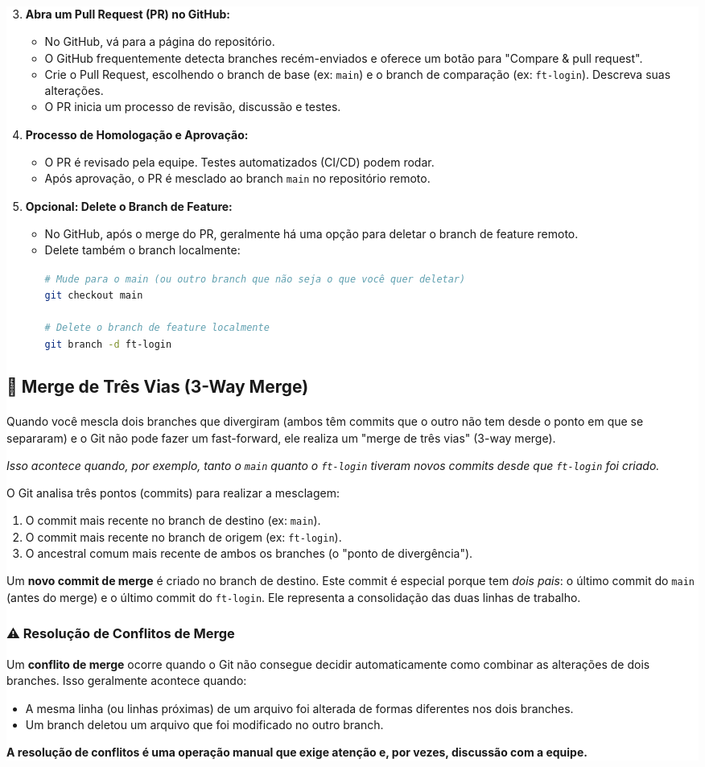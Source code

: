 3.  **Abra um Pull Request (PR) no GitHub:**
    * No GitHub, vá para a página do repositório.
    * O GitHub frequentemente detecta branches recém-enviados e oferece um botão para "Compare & pull request".
    * Crie o Pull Request, escolhendo o branch de base (ex: `main`) e o branch de comparação (ex: `ft-login`). Descreva suas alterações.
    * O PR inicia um processo de revisão, discussão e testes.

4.  **Processo de Homologação e Aprovação:**
    * O PR é revisado pela equipe. Testes automatizados (CI/CD) podem rodar.
    * Após aprovação, o PR é mesclado ao branch `main` no repositório remoto.

5.  **Opcional: Delete o Branch de Feature:**
    * No GitHub, após o merge do PR, geralmente há uma opção para deletar o branch de feature remoto.
    * Delete também o branch localmente:
        ```bash
        # Mude para o main (ou outro branch que não seja o que você quer deletar)
        git checkout main

        # Delete o branch de feature localmente
        git branch -d ft-login
        ```

## 🔀 Merge de Três Vias (3-Way Merge)

Quando você mescla dois branches que divergiram (ambos têm commits que o outro não tem desde o ponto em que se separaram) e o Git não pode fazer um fast-forward, ele realiza um "merge de três vias" (3-way merge).

*Isso acontece quando, por exemplo, tanto o `main` quanto o `ft-login` tiveram novos commits desde que `ft-login` foi criado.*

O Git analisa três pontos (commits) para realizar a mesclagem:
1.  O commit mais recente no branch de destino (ex: `main`).
2.  O commit mais recente no branch de origem (ex: `ft-login`).
3.  O ancestral comum mais recente de ambos os branches (o "ponto de divergência").

Um **novo commit de merge** é criado no branch de destino. Este commit é especial porque tem *dois pais*: o último commit do `main` (antes do merge) e o último commit do `ft-login`. Ele representa a consolidação das duas linhas de trabalho.

### ⚠️ Resolução de Conflitos de Merge

Um **conflito de merge** ocorre quando o Git não consegue decidir automaticamente como combinar as alterações de dois branches. Isso geralmente acontece quando:
* A mesma linha (ou linhas próximas) de um arquivo foi alterada de formas diferentes nos dois branches.
* Um branch deletou um arquivo que foi modificado no outro branch.

**A resolução de conflitos é uma operação manual que exige atenção e, por vezes, discussão com a equipe.**
